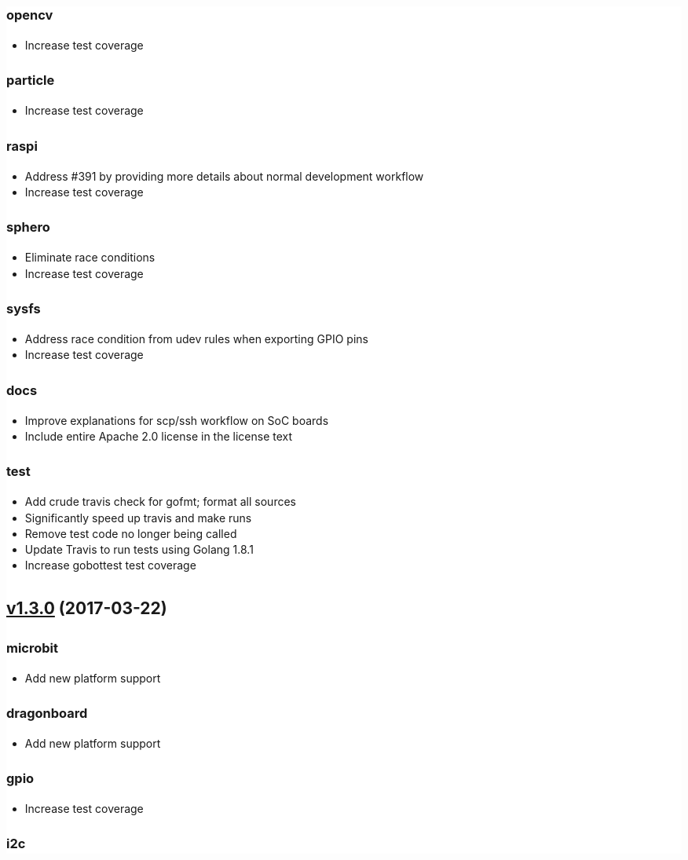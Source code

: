 ### opencv

* Increase test coverage

### particle

* Increase test coverage

### raspi

* Address #391 by providing more details about normal development workflow
* Increase test coverage

### sphero

* Eliminate race conditions
* Increase test coverage

### sysfs

* Address race condition from udev rules when exporting GPIO pins
* Increase test coverage

### docs

* Improve explanations for scp/ssh workflow on SoC boards
* Include entire Apache 2.0 license in the license text

### test

* Add crude travis check for gofmt; format all sources
* Significantly speed up travis and make runs
* Remove test code no longer being called
* Update Travis to run tests using Golang 1.8.1
* Increase gobottest test coverage

## [v1.3.0](https://github.com/hybridgroup/gobot/compare/v1.2.1...v1.3.0) (2017-03-22)

### microbit

* Add new platform support

### dragonboard

* Add new platform support

### gpio

* Increase test coverage

### i2c
